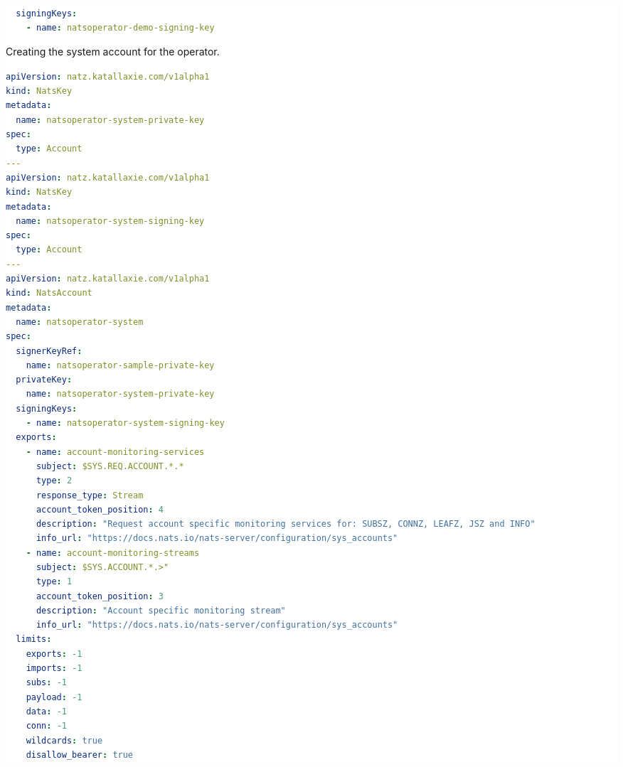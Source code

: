 ```yaml
  signingKeys:
    - name: natsoperator-demo-signing-key
```

Creating the system account for the operator.

```yaml
apiVersion: natz.katallaxie.com/v1alpha1
kind: NatsKey
metadata:
  name: natsoperator-system-private-key
spec:
  type: Account
---
apiVersion: natz.katallaxie.com/v1alpha1
kind: NatsKey
metadata:
  name: natsoperator-system-signing-key
spec:
  type: Account
---
apiVersion: natz.katallaxie.com/v1alpha1
kind: NatsAccount
metadata:
  name: natsoperator-system
spec:
  signerKeyRef:
    name: natsoperator-sample-private-key
  privateKey:
    name: natsoperator-system-private-key
  signingKeys:
    - name: natsoperator-system-signing-key
  exports:
    - name: account-monitoring-services
      subject: $SYS.REQ.ACCOUNT.*.*
      type: 2
      response_type: Stream
      account_token_position: 4
      description: "Request account specific monitoring services for: SUBSZ, CONNZ, LEAFZ, JSZ and INFO"
      info_url: "https://docs.nats.io/nats-server/configuration/sys_accounts"
    - name: account-monitoring-streams
      subject: $SYS.ACCOUNT.*.>"
      type: 1
      account_token_position: 3
      description: "Account specific monitoring stream"
      info_url: "https://docs.nats.io/nats-server/configuration/sys_accounts"
  limits:
    exports: -1
    imports: -1
    subs: -1
    payload: -1
    data: -1
    conn: -1
    wildcards: true
    disallow_bearer: true

```
